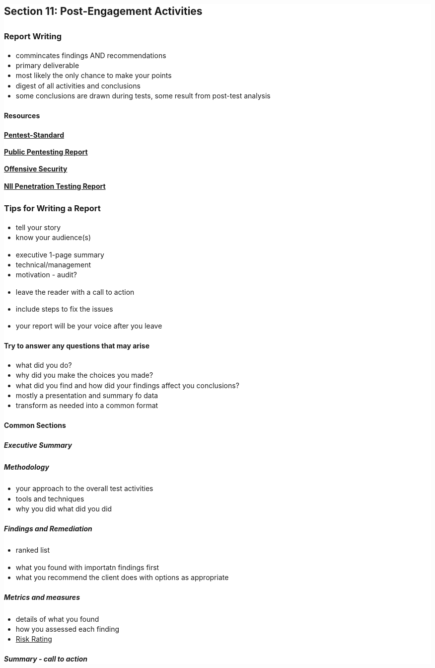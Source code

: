## Section 11: Post-Engagement Activities
### Report Writing
* commincates findings AND recommendations
* primary deliverable
* most likely the only chance to make your points
* digest of all activities and conclusions
* some conclusions are drawn during tests, some result from post-test analysis
#### Resources
[**Pentest-Standard**](https://www.pentest-standard.org)

[**Public Pentesting Report**](https://www.github.com/juliocesarfort/public-pentesting-report)

[**Offensive Security**](https://www.offensive-security.com/reports/sample-penetration-testing-report.pdf)

[**NII Penetration Testing Report**](https://www.niiconsulting.com/assets/pdf/NII_Penetration_Testing_Report_v1.2.1.pdf)

### Tips for Writing a Report
* tell your story
* know your audience(s)
 - executive 1-page summary
 - technical/management
 - motivation - audit?
* leave the reader with a call to action
 - include steps to fix the issues
* your report will be your voice after you leave

#### Try to answer any questions that may arise
* what did you do?
* why did you make the choices you made?
* what did you find and how did your findings affect you conclusions?
* mostly a presentation and summary fo data
* transform as needed into a common format

#### Common Sections
##### Executive Summary
##### Methodology
* your approach to the overall test activities
* tools and techniques
* why you did what did you did
##### Findings and Remediation
* ranked list
 - what you found with importatn findings first
 - what you recommend the client does with options as appropriate
##### Metrics and measures
* details of what you found
* how you assessed each finding
* [Risk Rating](https://www.pentest-standard.org/index.php/Reporting)
##### Summary - call to action
